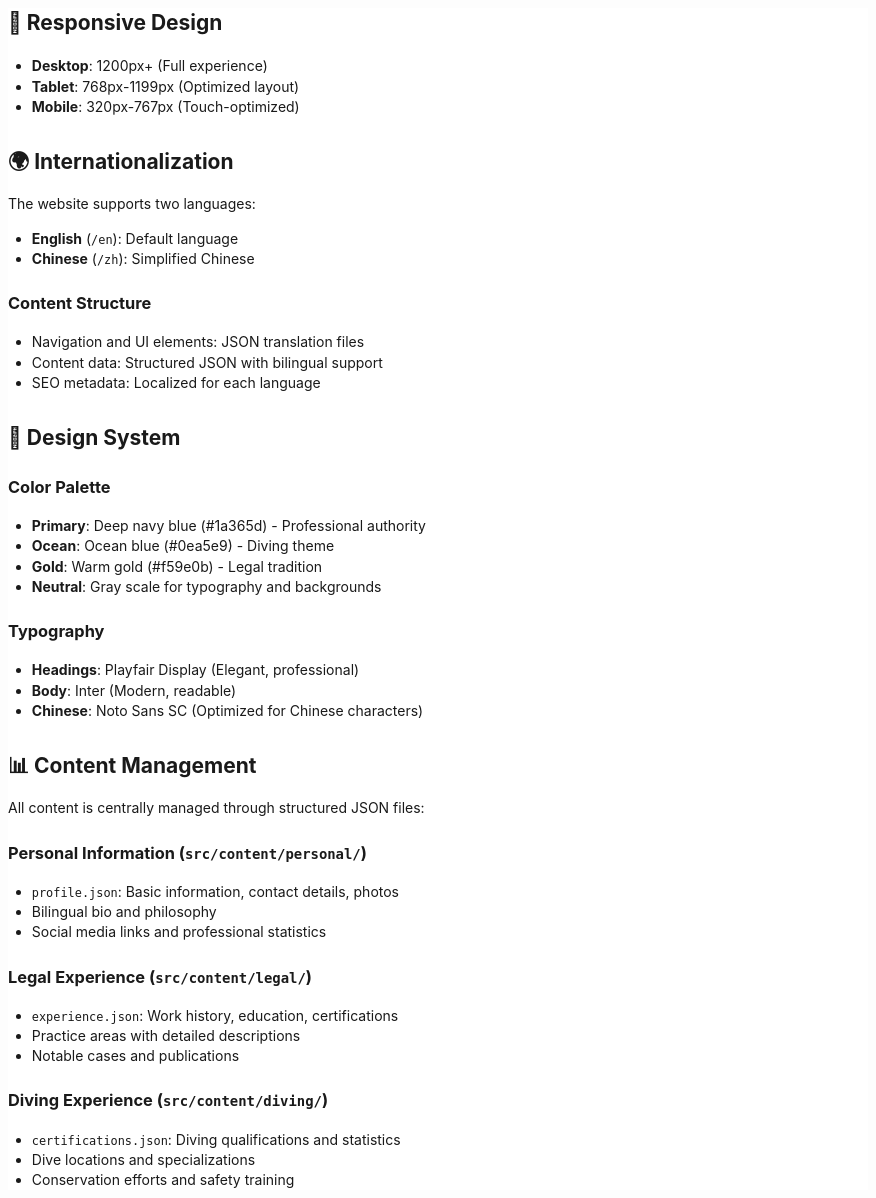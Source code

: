 ## 📱 Responsive Design

- **Desktop**: 1200px+ (Full experience)
- **Tablet**: 768px-1199px (Optimized layout)
- **Mobile**: 320px-767px (Touch-optimized)

## 🌍 Internationalization

The website supports two languages:
- **English** (`/en`): Default language
- **Chinese** (`/zh`): Simplified Chinese

### Content Structure
- Navigation and UI elements: JSON translation files
- Content data: Structured JSON with bilingual support
- SEO metadata: Localized for each language

## 🎨 Design System

### Color Palette
- **Primary**: Deep navy blue (#1a365d) - Professional authority
- **Ocean**: Ocean blue (#0ea5e9) - Diving theme
- **Gold**: Warm gold (#f59e0b) - Legal tradition
- **Neutral**: Gray scale for typography and backgrounds

### Typography
- **Headings**: Playfair Display (Elegant, professional)
- **Body**: Inter (Modern, readable)
- **Chinese**: Noto Sans SC (Optimized for Chinese characters)

## 📊 Content Management

All content is centrally managed through structured JSON files:

### Personal Information (`src/content/personal/`)
- `profile.json`: Basic information, contact details, photos
- Bilingual bio and philosophy
- Social media links and professional statistics

### Legal Experience (`src/content/legal/`)
- `experience.json`: Work history, education, certifications
- Practice areas with detailed descriptions
- Notable cases and publications

### Diving Experience (`src/content/diving/`)
- `certifications.json`: Diving qualifications and statistics
- Dive locations and specializations
- Conservation efforts and safety training
